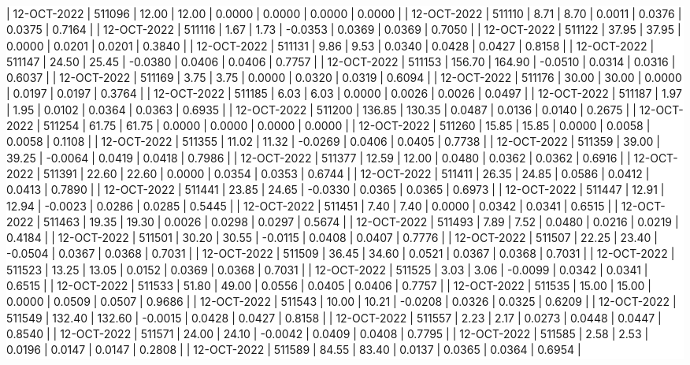 | 12-OCT-2022 | 511096 | 12.00 | 12.00 | 0.0000 | 0.0000 | 0.0000 | 0.0000 |
| 12-OCT-2022 | 511110 | 8.71 | 8.70 | 0.0011 | 0.0376 | 0.0375 | 0.7164 |
| 12-OCT-2022 | 511116 | 1.67 | 1.73 | -0.0353 | 0.0369 | 0.0369 | 0.7050 |
| 12-OCT-2022 | 511122 | 37.95 | 37.95 | 0.0000 | 0.0201 | 0.0201 | 0.3840 |
| 12-OCT-2022 | 511131 | 9.86 | 9.53 | 0.0340 | 0.0428 | 0.0427 | 0.8158 |
| 12-OCT-2022 | 511147 | 24.50 | 25.45 | -0.0380 | 0.0406 | 0.0406 | 0.7757 |
| 12-OCT-2022 | 511153 | 156.70 | 164.90 | -0.0510 | 0.0314 | 0.0316 | 0.6037 |
| 12-OCT-2022 | 511169 | 3.75 | 3.75 | 0.0000 | 0.0320 | 0.0319 | 0.6094 |
| 12-OCT-2022 | 511176 | 30.00 | 30.00 | 0.0000 | 0.0197 | 0.0197 | 0.3764 |
| 12-OCT-2022 | 511185 | 6.03 | 6.03 | 0.0000 | 0.0026 | 0.0026 | 0.0497 |
| 12-OCT-2022 | 511187 | 1.97 | 1.95 | 0.0102 | 0.0364 | 0.0363 | 0.6935 |
| 12-OCT-2022 | 511200 | 136.85 | 130.35 | 0.0487 | 0.0136 | 0.0140 | 0.2675 |
| 12-OCT-2022 | 511254 | 61.75 | 61.75 | 0.0000 | 0.0000 | 0.0000 | 0.0000 |
| 12-OCT-2022 | 511260 | 15.85 | 15.85 | 0.0000 | 0.0058 | 0.0058 | 0.1108 |
| 12-OCT-2022 | 511355 | 11.02 | 11.32 | -0.0269 | 0.0406 | 0.0405 | 0.7738 |
| 12-OCT-2022 | 511359 | 39.00 | 39.25 | -0.0064 | 0.0419 | 0.0418 | 0.7986 |
| 12-OCT-2022 | 511377 | 12.59 | 12.00 | 0.0480 | 0.0362 | 0.0362 | 0.6916 |
| 12-OCT-2022 | 511391 | 22.60 | 22.60 | 0.0000 | 0.0354 | 0.0353 | 0.6744 |
| 12-OCT-2022 | 511411 | 26.35 | 24.85 | 0.0586 | 0.0412 | 0.0413 | 0.7890 |
| 12-OCT-2022 | 511441 | 23.85 | 24.65 | -0.0330 | 0.0365 | 0.0365 | 0.6973 |
| 12-OCT-2022 | 511447 | 12.91 | 12.94 | -0.0023 | 0.0286 | 0.0285 | 0.5445 |
| 12-OCT-2022 | 511451 | 7.40 | 7.40 | 0.0000 | 0.0342 | 0.0341 | 0.6515 |
| 12-OCT-2022 | 511463 | 19.35 | 19.30 | 0.0026 | 0.0298 | 0.0297 | 0.5674 |
| 12-OCT-2022 | 511493 | 7.89 | 7.52 | 0.0480 | 0.0216 | 0.0219 | 0.4184 |
| 12-OCT-2022 | 511501 | 30.20 | 30.55 | -0.0115 | 0.0408 | 0.0407 | 0.7776 |
| 12-OCT-2022 | 511507 | 22.25 | 23.40 | -0.0504 | 0.0367 | 0.0368 | 0.7031 |
| 12-OCT-2022 | 511509 | 36.45 | 34.60 | 0.0521 | 0.0367 | 0.0368 | 0.7031 |
| 12-OCT-2022 | 511523 | 13.25 | 13.05 | 0.0152 | 0.0369 | 0.0368 | 0.7031 |
| 12-OCT-2022 | 511525 | 3.03 | 3.06 | -0.0099 | 0.0342 | 0.0341 | 0.6515 |
| 12-OCT-2022 | 511533 | 51.80 | 49.00 | 0.0556 | 0.0405 | 0.0406 | 0.7757 |
| 12-OCT-2022 | 511535 | 15.00 | 15.00 | 0.0000 | 0.0509 | 0.0507 | 0.9686 |
| 12-OCT-2022 | 511543 | 10.00 | 10.21 | -0.0208 | 0.0326 | 0.0325 | 0.6209 |
| 12-OCT-2022 | 511549 | 132.40 | 132.60 | -0.0015 | 0.0428 | 0.0427 | 0.8158 |
| 12-OCT-2022 | 511557 | 2.23 | 2.17 | 0.0273 | 0.0448 | 0.0447 | 0.8540 |
| 12-OCT-2022 | 511571 | 24.00 | 24.10 | -0.0042 | 0.0409 | 0.0408 | 0.7795 |
| 12-OCT-2022 | 511585 | 2.58 | 2.53 | 0.0196 | 0.0147 | 0.0147 | 0.2808 |
| 12-OCT-2022 | 511589 | 84.55 | 83.40 | 0.0137 | 0.0365 | 0.0364 | 0.6954 |